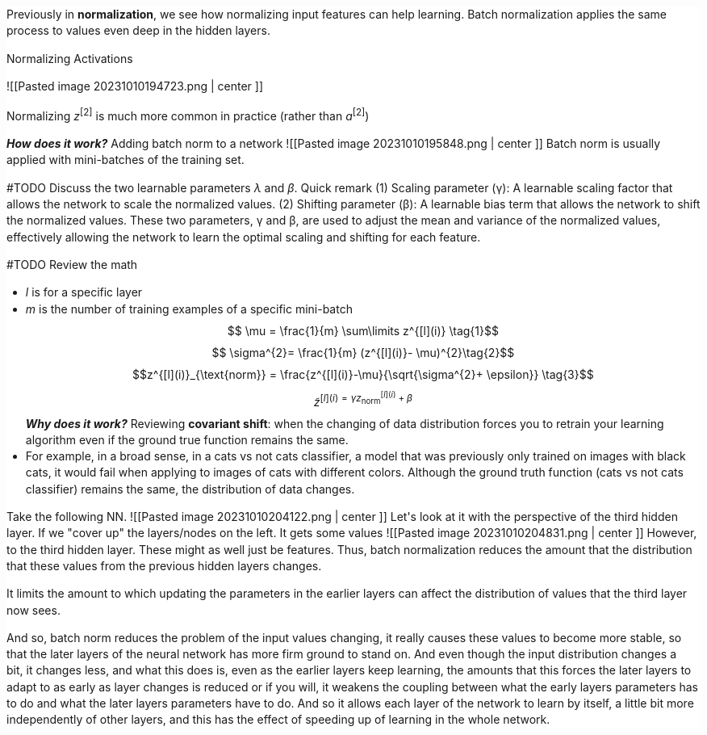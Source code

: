 Previously in **normalization**, we see how normalizing input features can help learning. Batch normalization applies the same process to values even deep in the hidden layers. 

Normalizing Activations

![[Pasted image 20231010194723.png | center  ]]

Normalizing $z^{[2]}$ is much more common in practice (rather than $a^{[2]}$)

***How does it work?***
Adding batch norm to a network
![[Pasted image 20231010195848.png | center ]]
Batch norm is usually applied with mini-batches of the training set.

#TODO Discuss the two learnable parameters $\lambda$ and $\beta$. Quick remark (1) Scaling parameter (γ): A learnable scaling factor that allows the network to scale the normalized values. (2) Shifting parameter (β): A learnable bias term that allows the network to shift the normalized values. These two parameters, γ and β, are used to adjust the mean and variance of the normalized values, effectively allowing the network to learn the optimal scaling and shifting for each feature.

#TODO Review the math

- $l$ is for a specific layer
- $m$ is the number of training examples of a specific mini-batch
$$ \mu = \frac{1}{m} \sum\limits z^{[l](i)} \tag{1}$$
$$ \sigma^{2}= \frac{1}{m} (z^{[l](i)}- \mu)^{2}\tag{2}$$
$$z^{[l](i)}_{\text{norm}} = \frac{z^{[l](i)}-\mu}{\sqrt{\sigma^{2}+ \epsilon}} \tag{3}$$
$$ \tilde{z}^{[l](i) = \gamma z^{[l](i)}_{\text{norm}} + \beta} \tag{4}$$
***Why does it work?***
Reviewing **covariant shift**: when the changing of data distribution forces you to retrain your learning algorithm even if the ground true function remains the same. 
- For example, in a broad sense, in a cats vs not cats classifier, a model that was previously only trained on images with black cats, it would fail when applying to images of cats with different colors. Although the ground truth function (cats vs not cats classifier) remains the same, the distribution of data changes.

Take the following NN.
![[Pasted image 20231010204122.png | center  ]]
Let's look at it with the perspective of the third hidden layer. If we "cover up" the layers/nodes on the left. It gets some values 
![[Pasted image 20231010204831.png | center ]]
However, to the third hidden layer. These might as well just be features. Thus, batch normalization reduces the amount that the distribution that these values from the previous hidden layers changes.  

It limits the amount to which updating the parameters in the earlier layers can affect the distribution of values that the third layer now sees.

And so, batch norm reduces the problem of the input values changing, it really causes these values to become more stable, so that the later layers of the neural network has more firm ground to stand on. And even though the input distribution changes a bit, it changes less, and what this does is, even as the earlier layers keep learning, the amounts that this forces the later layers to adapt to as early as layer changes is reduced or if you will, it weakens the coupling between what the early layers parameters has to do and what the later layers parameters have to do. And so it allows each layer of the network to learn by itself, a little bit more independently of other layers, and this has the effect of speeding up of learning in the whole network.
